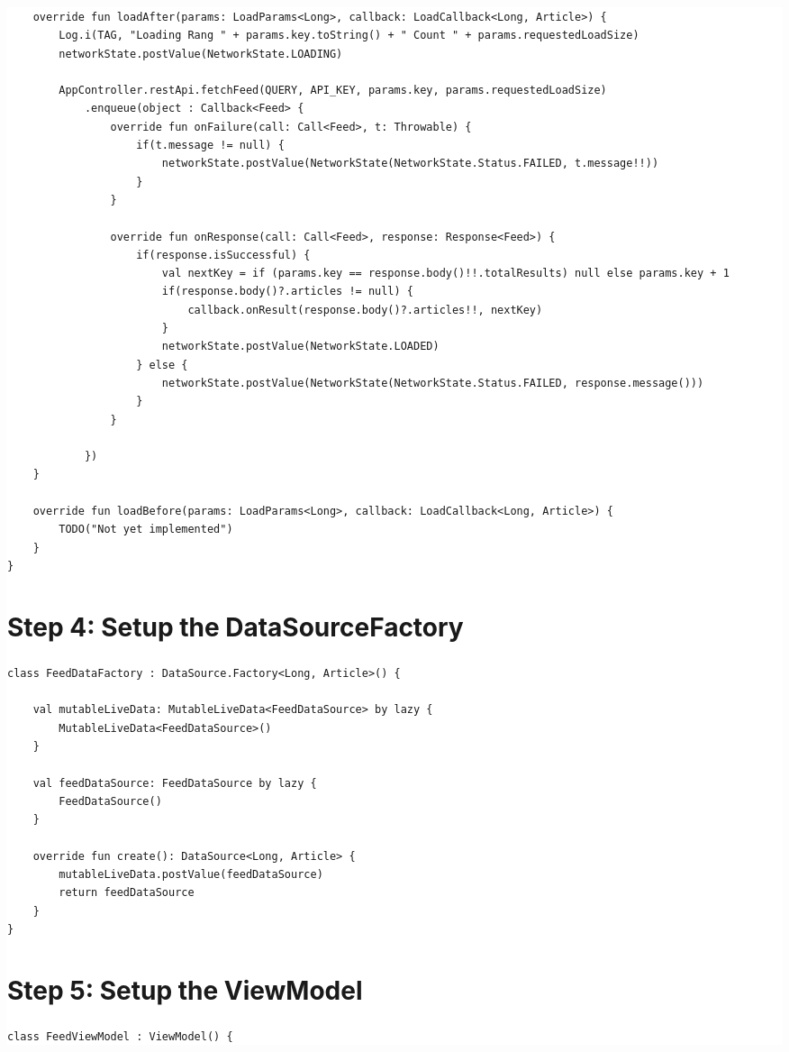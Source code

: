        override fun loadAfter(params: LoadParams<Long>, callback: LoadCallback<Long, Article>) {
            Log.i(TAG, "Loading Rang " + params.key.toString() + " Count " + params.requestedLoadSize)
            networkState.postValue(NetworkState.LOADING)

            AppController.restApi.fetchFeed(QUERY, API_KEY, params.key, params.requestedLoadSize)
                .enqueue(object : Callback<Feed> {
                    override fun onFailure(call: Call<Feed>, t: Throwable) {
                        if(t.message != null) {
                            networkState.postValue(NetworkState(NetworkState.Status.FAILED, t.message!!))
                        }
                    }

                    override fun onResponse(call: Call<Feed>, response: Response<Feed>) {
                        if(response.isSuccessful) {
                            val nextKey = if (params.key == response.body()!!.totalResults) null else params.key + 1
                            if(response.body()?.articles != null) {
                                callback.onResult(response.body()?.articles!!, nextKey)
                            }
                            networkState.postValue(NetworkState.LOADED)
                        } else {
                            networkState.postValue(NetworkState(NetworkState.Status.FAILED, response.message()))
                        }
                    }

                })
        }

        override fun loadBefore(params: LoadParams<Long>, callback: LoadCallback<Long, Article>) {
            TODO("Not yet implemented")
        }
    }
    
# Step 4: Setup the DataSourceFactory

    class FeedDataFactory : DataSource.Factory<Long, Article>() {

        val mutableLiveData: MutableLiveData<FeedDataSource> by lazy {
            MutableLiveData<FeedDataSource>()
        }

        val feedDataSource: FeedDataSource by lazy {
            FeedDataSource()
        }

        override fun create(): DataSource<Long, Article> {
            mutableLiveData.postValue(feedDataSource)
            return feedDataSource
        }
    }
    
# Step 5: Setup the ViewModel

    class FeedViewModel : ViewModel() {
